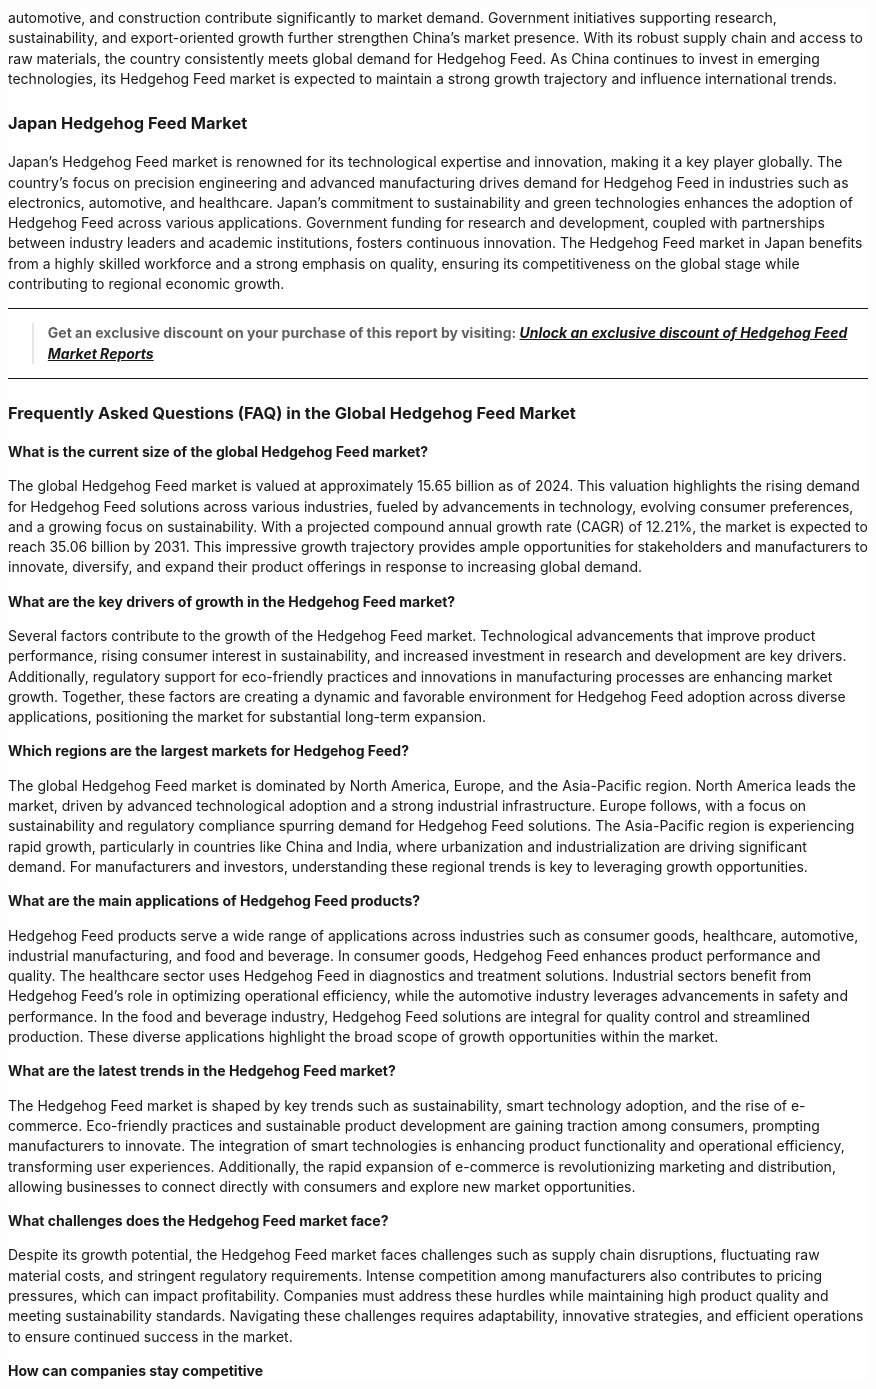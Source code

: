 automotive, and construction contribute significantly to market demand. Government initiatives supporting research, sustainability, and export-oriented growth further strengthen China&rsquo;s market presence. With its robust supply chain and access to raw materials, the country consistently meets global demand for Hedgehog Feed. As China continues to invest in emerging technologies, its Hedgehog Feed market is expected to maintain a strong growth trajectory and influence international trends.</p><h3>Japan Hedgehog Feed Market</h3><p>Japan&rsquo;s Hedgehog Feed market is renowned for its technological expertise and innovation, making it a key player globally. The country&rsquo;s focus on precision engineering and advanced manufacturing drives demand for Hedgehog Feed in industries such as electronics, automotive, and healthcare. Japan&rsquo;s commitment to sustainability and green technologies enhances the adoption of Hedgehog Feed across various applications. Government funding for research and development, coupled with partnerships between industry leaders and academic institutions, fosters continuous innovation. The Hedgehog Feed market in Japan benefits from a highly skilled workforce and a strong emphasis on quality, ensuring its competitiveness on the global stage while contributing to regional economic growth.</p><hr /><blockquote><p><strong>Get an exclusive discount on your purchase of this report by visiting: <em><a href="://marketresearchpulse.com/ask-for-discount/65958?utm_source=Github&amp;utm_medium=023">Unlock an exclusive discount of Hedgehog Feed Market Reports</a></em>&nbsp;</strong></p></blockquote><hr /><h3>Frequently Asked Questions (FAQ) in the Global Hedgehog Feed Market</h3><p><strong>What is the current size of the global Hedgehog Feed market?</strong></p><p>The global Hedgehog Feed market is valued at approximately 15.65 billion as of 2024. This valuation highlights the rising demand for Hedgehog Feed solutions across various industries, fueled by advancements in technology, evolving consumer preferences, and a growing focus on sustainability. With a projected compound annual growth rate (CAGR) of 12.21%, the market is expected to reach 35.06 billion by 2031. This impressive growth trajectory provides ample opportunities for stakeholders and manufacturers to innovate, diversify, and expand their product offerings in response to increasing global demand.</p><p><strong>What are the key drivers of growth in the Hedgehog Feed market?</strong></p><p>Several factors contribute to the growth of the Hedgehog Feed market. Technological advancements that improve product performance, rising consumer interest in sustainability, and increased investment in research and development are key drivers. Additionally, regulatory support for eco-friendly practices and innovations in manufacturing processes are enhancing market growth. Together, these factors are creating a dynamic and favorable environment for Hedgehog Feed adoption across diverse applications, positioning the market for substantial long-term expansion.</p><p><strong>Which regions are the largest markets for Hedgehog Feed?</strong></p><p>The global Hedgehog Feed market is dominated by North America, Europe, and the Asia-Pacific region. North America leads the market, driven by advanced technological adoption and a strong industrial infrastructure. Europe follows, with a focus on sustainability and regulatory compliance spurring demand for Hedgehog Feed solutions. The Asia-Pacific region is experiencing rapid growth, particularly in countries like China and India, where urbanization and industrialization are driving significant demand. For manufacturers and investors, understanding these regional trends is key to leveraging growth opportunities.</p><p><strong>What are the main applications of Hedgehog Feed products?</strong></p><p>Hedgehog Feed products serve a wide range of applications across industries such as consumer goods, healthcare, automotive, industrial manufacturing, and food and beverage. In consumer goods, Hedgehog Feed enhances product performance and quality. The healthcare sector uses Hedgehog Feed in diagnostics and treatment solutions. Industrial sectors benefit from Hedgehog Feed&rsquo;s role in optimizing operational efficiency, while the automotive industry leverages advancements in safety and performance. In the food and beverage industry, Hedgehog Feed solutions are integral for quality control and streamlined production. These diverse applications highlight the broad scope of growth opportunities within the market.</p><p><strong>What are the latest trends in the Hedgehog Feed market?</strong></p><p>The Hedgehog Feed market is shaped by key trends such as sustainability, smart technology adoption, and the rise of e-commerce. Eco-friendly practices and sustainable product development are gaining traction among consumers, prompting manufacturers to innovate. The integration of smart technologies is enhancing product functionality and operational efficiency, transforming user experiences. Additionally, the rapid expansion of e-commerce is revolutionizing marketing and distribution, allowing businesses to connect directly with consumers and explore new market opportunities.</p><p><strong>What challenges does the Hedgehog Feed market face?</strong></p><p>Despite its growth potential, the Hedgehog Feed market faces challenges such as supply chain disruptions, fluctuating raw material costs, and stringent regulatory requirements. Intense competition among manufacturers also contributes to pricing pressures, which can impact profitability. Companies must address these hurdles while maintaining high product quality and meeting sustainability standards. Navigating these challenges requires adaptability, innovative strategies, and efficient operations to ensure continued success in the market.</p><p><strong>How can companies stay competitive